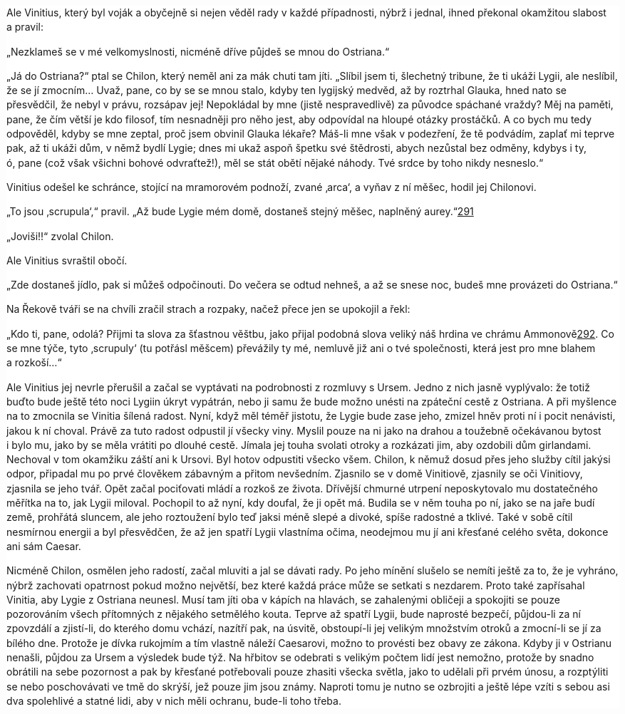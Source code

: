 Ale Vinitius, který byl voják a obyčejně si nejen věděl rady v každé případnosti, nýbrž i jednal, ihned překonal okamžitou slabost a pravil:

„Nezklameš se v mé velkomyslnosti, nicméně dříve půjdeš se mnou do Ostriana.“

„Já do Ostriana?“ ptal se Chilon, který neměl ani za mák chuti tam jíti. „Slíbil jsem ti, šlechetný tribune, že ti ukáži Lygii, ale neslíbil, že se jí zmocním… Uvaž, pane, co by se se mnou stalo, kdyby ten lygijský medvěd, až by roztrhal Glauka, hned nato se přesvědčil, že nebyl v právu, rozsápav jej! Nepokládal by mne (jistě nespravedlivě) za původce spáchané vraždy? Měj na paměti, pane, že čím větší je kdo filosof, tím nesnadněji pro něho jest, aby odpovídal na hloupé otázky prostáčků. A co bych mu tedy odpověděl, kdyby se mne zeptal, proč jsem obvinil Glauka lékaře? Máš-li mne však v podezření, že tě podvádím, zaplať mi teprve pak, až ti ukáži dům, v němž bydlí Lygie; dnes mi ukaž aspoň špetku své štědrosti, abych nezůstal bez odměny, kdybys i ty, ó, pane (což však všichni bohové odvraťtež!), měl se stát obětí nějaké náhody. Tvé srdce by toho nikdy nesneslo.“

Vinitius odešel ke schránce, stojící na mramorovém podnoží, zvané ‚arca‘, a vyňav z ní měšec, hodil jej Chilonovi.

„To jsou ‚scrupula‘,“ pravil. „Až bude Lygie mém domě, dostaneš stejný měšec, naplněný aurey.“[291](#footnote-19288-291)

„Joviši!!“ zvolal Chilon.

Ale Vinitius svraštil obočí.

„Zde dostaneš jídlo, pak si můžeš odpočinouti. Do večera se odtud nehneš, a až se snese noc, budeš mne provázeti do Ostriana.“

Na Řekově tváři se na chvíli zračil strach a rozpaky, načež přece jen se upokojil a řekl:

„Kdo ti, pane, odolá? Přijmi ta slova za šťastnou věštbu, jako přijal podobná slova veliký náš hrdina ve chrámu Ammonově[292](#footnote-19288-292). Co se mne týče, tyto ‚scrupuly‘ (tu potřásl měšcem) převážily ty mé, nemluvě již ani o tvé společnosti, která jest pro mne blahem a rozkoší…“

Ale Vinitius jej nevrle přerušil a začal se vyptávati na podrobnosti z rozmluvy s Ursem. Jedno z nich jasně vyplývalo: že totiž buďto bude ještě této noci Lygiin úkryt vypátrán, nebo ji samu že bude možno unésti na zpáteční cestě z Ostriana. A při myšlence na to zmocnila se Vinitia šílená radost. Nyní, když měl téměř jistotu, že Lygie bude zase jeho, zmizel hněv proti ní i pocit nenávisti, jakou k ní choval. Právě za tuto radost odpustil jí všecky viny. Myslil pouze na ni jako na drahou a toužebně očekávanou bytost i bylo mu, jako by se měla vrátiti po dlouhé cestě. Jímala jej touha svolati otroky a rozkázati jim, aby ozdobili dům girlandami. Nechoval v tom okamžiku záští ani k Ursovi. Byl hotov odpustiti všecko všem. Chilon, k němuž dosud přes jeho služby cítil jakýsi odpor, připadal mu po prvé člověkem zábavným a přitom nevšedním. Zjasnilo se v domě Vinitiově, zjasnily se oči Vinitiovy, zjasnila se jeho tvář. Opět začal pociťovati mládí a rozkoš ze života. Dřívější chmurné utrpení neposkytovalo mu dostatečného měřítka na to, jak Lygii miloval. Pochopil to až nyní, kdy doufal, že ji opět má. Budila se v něm touha po ní, jako se na jaře budí země, prohřátá sluncem, ale jeho roztoužení bylo teď jaksi méně slepé a divoké, spíše radostné a tklivé. Také v sobě cítil nesmírnou energii a byl přesvědčen, že až jen spatří Lygii vlastníma očima, neodejmou mu jí ani křesťané celého světa, dokonce ani sám Caesar.

Nicméně Chilon, osmělen jeho radostí, začal mluviti a jal se dávati rady. Po jeho mínění slušelo se nemíti ještě za to, že je vyhráno, nýbrž zachovati opatrnost pokud možno největší, bez které každá práce může se setkati s nezdarem. Proto také zapřísahal Vinitia, aby Lygie z Ostriana neunesl. Musí tam jíti oba v kápích na hlavách, se zahalenými obličeji a spokojiti se pouze pozorováním všech přítomných z nějakého setmělého kouta. Teprve až spatří Lygii, bude naprosté bezpečí, půjdou-li za ní zpovzdálí a zjistí-li, do kterého domu vchází, nazítří pak, na úsvitě, obstoupí-li jej velikým množstvím otroků a zmocní-li se jí za bílého dne. Protože je dívka rukojmím a tím vlastně náleží Caesarovi, možno to provésti bez obavy ze zákona. Kdyby ji v Ostrianu nenašli, půjdou za Ursem a výsledek bude týž. Na hřbitov se odebrati s velikým počtem lidí jest nemožno, protože by snadno obrátili na sebe pozornost a pak by křesťané potřebovali pouze zhasiti všecka světla, jako to udělali při prvém únosu, a rozptýliti se nebo poschovávati ve tmě do skrýší, jež pouze jim jsou známy. Naproti tomu je nutno se ozbrojiti a ještě lépe vzíti s sebou asi dva spolehlivé a statné lidi, aby v nich měli ochranu, bude-li toho třeba.
